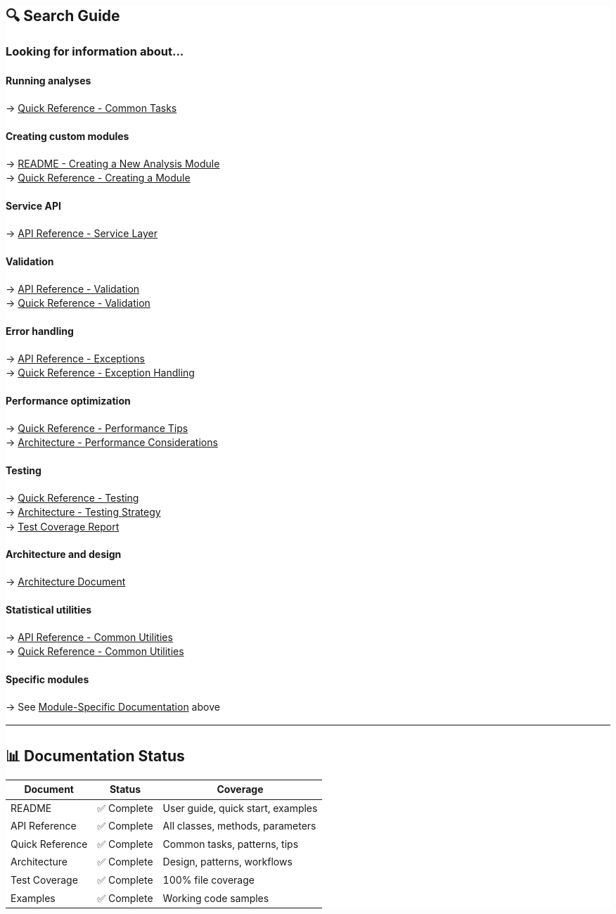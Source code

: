 
## 🔍 Search Guide

### Looking for information about...

#### **Running analyses**
→ [Quick Reference - Common Tasks](./QUICK_REFERENCE.md#common-tasks)

#### **Creating custom modules**
→ [README - Creating a New Analysis Module](../../farm/analysis/README.md#creating-a-new-analysis-module)  
→ [Quick Reference - Creating a Module](./QUICK_REFERENCE.md#creating-a-module)

#### **Service API**
→ [API Reference - Service Layer](./API_REFERENCE.md#service-layer)

#### **Validation**
→ [API Reference - Validation](./API_REFERENCE.md#validation)  
→ [Quick Reference - Validation](./QUICK_REFERENCE.md#validation)

#### **Error handling**
→ [API Reference - Exceptions](./API_REFERENCE.md#exceptions)  
→ [Quick Reference - Exception Handling](./QUICK_REFERENCE.md#exception-handling)

#### **Performance optimization**
→ [Quick Reference - Performance Tips](./QUICK_REFERENCE.md#performance-tips)  
→ [Architecture - Performance Considerations](../../farm/analysis/ARCHITECTURE.md#performance-considerations)

#### **Testing**
→ [Quick Reference - Testing](./QUICK_REFERENCE.md#testing)  
→ [Architecture - Testing Strategy](../../farm/analysis/ARCHITECTURE.md#testing-strategy)  
→ [Test Coverage Report](../../ANALYSIS_MODULE_TEST_COVERAGE_REPORT.md)

#### **Architecture and design**
→ [Architecture Document](../../farm/analysis/ARCHITECTURE.md)

#### **Statistical utilities**
→ [API Reference - Common Utilities](./API_REFERENCE.md#common-utilities)  
→ [Quick Reference - Common Utilities](./QUICK_REFERENCE.md#common-utilities)

#### **Specific modules**
→ See [Module-Specific Documentation](#module-specific-documentation) above

---

## 📊 Documentation Status

| Document | Status | Coverage |
|----------|--------|----------|
| README | ✅ Complete | User guide, quick start, examples |
| API Reference | ✅ Complete | All classes, methods, parameters |
| Quick Reference | ✅ Complete | Common tasks, patterns, tips |
| Architecture | ✅ Complete | Design, patterns, workflows |
| Test Coverage | ✅ Complete | 100% file coverage |
| Examples | ✅ Complete | Working code samples |
